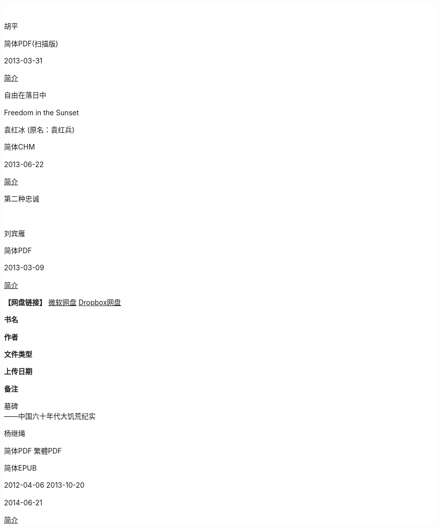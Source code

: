  

胡平

简体PDF(扫描版)

2013-03-31

[简介](//goo.gl/1UJJFx)

自由在落日中

Freedom in the Sunset

袁红冰 (原名：袁红兵)

简体CHM

2013-06-22

[简介](//goo.gl/7F7R2o)

第二种忠诚

 

刘宾雁

简体PDF

2013-03-09

[简介](//goo.gl/lloAYP)

  
  
**【网盘链接】** [微软网盘](https://onedrive.live.com/redir?resid=F5B0090663FEEADA!924) [Dropbox网盘](https://www.dropbox.com/sh/y9xpd1s1zilrorc/_VlzpcPZDL/%E6%94%BF%E6%B2%BB/%E4%B8%AD%E5%9B%BD/%E4%B8%AD%E5%85%B1%E5%8E%86%E5%8F%B2/%E2%80%9C%E5%A4%A7%E8%B7%83%E8%BF%9B%E2%80%9D%E5%92%8C%E5%A4%A7%E9%A5%A5%E8%8D%92%E6%97%B6%E6%9C%9F)

**书名**

**作者**

**文件类型**

**上传日期**

**备注**

墓碑  
——中国六十年代大饥荒纪实

杨继绳

简体PDF 繁體PDF

简体EPUB

2012-04-06 2013-10-20

2014-06-21

[简介](//goo.gl/ld3u5Z)
